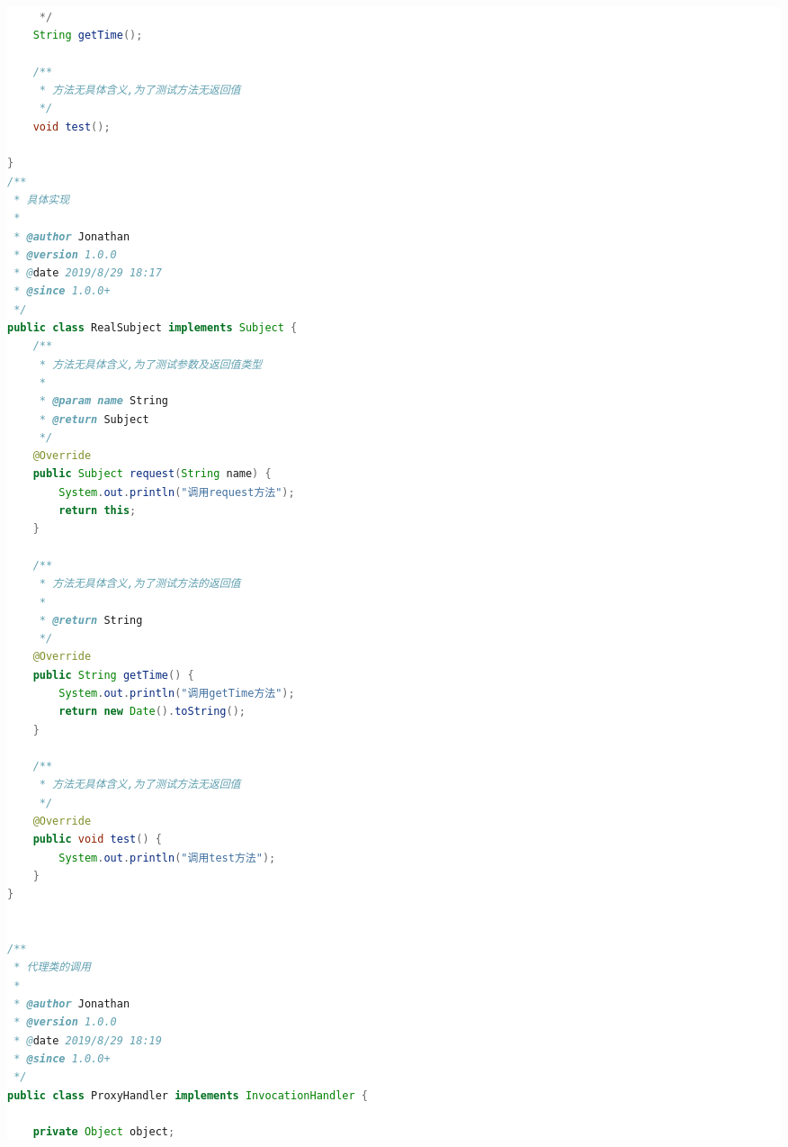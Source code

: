 ```java
     */
    String getTime();

    /**
     * 方法无具体含义,为了测试方法无返回值
     */
    void test();

}
/**
 * 具体实现
 *
 * @author Jonathan
 * @version 1.0.0
 * @date 2019/8/29 18:17
 * @since 1.0.0+
 */
public class RealSubject implements Subject {
    /**
     * 方法无具体含义,为了测试参数及返回值类型
     *
     * @param name String
     * @return Subject
     */
    @Override
    public Subject request(String name) {
        System.out.println("调用request方法");
        return this;
    }

    /**
     * 方法无具体含义,为了测试方法的返回值
     *
     * @return String
     */
    @Override
    public String getTime() {
        System.out.println("调用getTime方法");
        return new Date().toString();
    }

    /**
     * 方法无具体含义,为了测试方法无返回值
     */
    @Override
    public void test() {
        System.out.println("调用test方法");
    }
}


/**
 * 代理类的调用
 *
 * @author Jonathan
 * @version 1.0.0
 * @date 2019/8/29 18:19
 * @since 1.0.0+
 */
public class ProxyHandler implements InvocationHandler {

    private Object object;

```